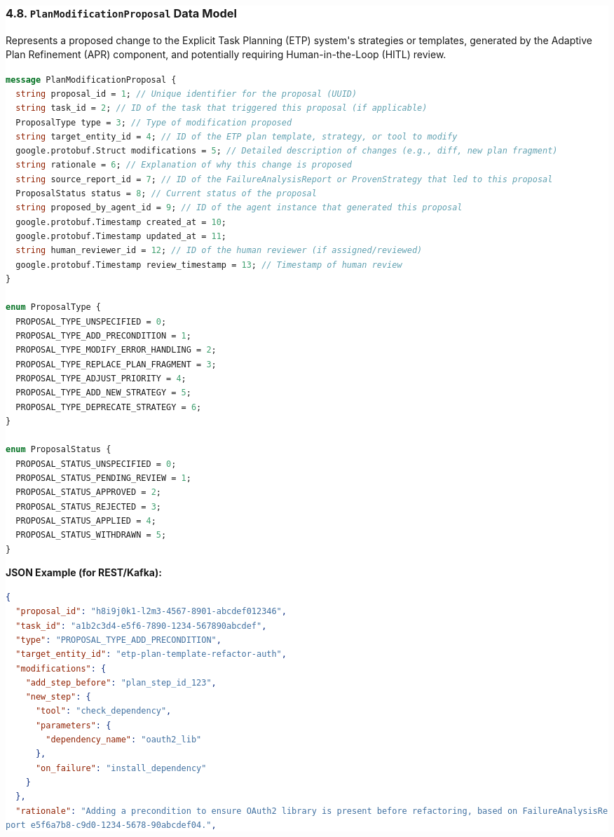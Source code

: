 ### 4.8. `PlanModificationProposal` Data Model

Represents a proposed change to the Explicit Task Planning (ETP) system's strategies or templates, generated by the Adaptive Plan Refinement (APR) component, and potentially requiring Human-in-the-Loop (HITL) review.

```protobuf
message PlanModificationProposal {
  string proposal_id = 1; // Unique identifier for the proposal (UUID)
  string task_id = 2; // ID of the task that triggered this proposal (if applicable)
  ProposalType type = 3; // Type of modification proposed
  string target_entity_id = 4; // ID of the ETP plan template, strategy, or tool to modify
  google.protobuf.Struct modifications = 5; // Detailed description of changes (e.g., diff, new plan fragment)
  string rationale = 6; // Explanation of why this change is proposed
  string source_report_id = 7; // ID of the FailureAnalysisReport or ProvenStrategy that led to this proposal
  ProposalStatus status = 8; // Current status of the proposal
  string proposed_by_agent_id = 9; // ID of the agent instance that generated this proposal
  google.protobuf.Timestamp created_at = 10;
  google.protobuf.Timestamp updated_at = 11;
  string human_reviewer_id = 12; // ID of the human reviewer (if assigned/reviewed)
  google.protobuf.Timestamp review_timestamp = 13; // Timestamp of human review
}

enum ProposalType {
  PROPOSAL_TYPE_UNSPECIFIED = 0;
  PROPOSAL_TYPE_ADD_PRECONDITION = 1;
  PROPOSAL_TYPE_MODIFY_ERROR_HANDLING = 2;
  PROPOSAL_TYPE_REPLACE_PLAN_FRAGMENT = 3;
  PROPOSAL_TYPE_ADJUST_PRIORITY = 4;
  PROPOSAL_TYPE_ADD_NEW_STRATEGY = 5;
  PROPOSAL_TYPE_DEPRECATE_STRATEGY = 6;
}

enum ProposalStatus {
  PROPOSAL_STATUS_UNSPECIFIED = 0;
  PROPOSAL_STATUS_PENDING_REVIEW = 1;
  PROPOSAL_STATUS_APPROVED = 2;
  PROPOSAL_STATUS_REJECTED = 3;
  PROPOSAL_STATUS_APPLIED = 4;
  PROPOSAL_STATUS_WITHDRAWN = 5;
}
```

**JSON Example (for REST/Kafka):**

```json
{
  "proposal_id": "h8i9j0k1-l2m3-4567-8901-abcdef012346",
  "task_id": "a1b2c3d4-e5f6-7890-1234-567890abcdef",
  "type": "PROPOSAL_TYPE_ADD_PRECONDITION",
  "target_entity_id": "etp-plan-template-refactor-auth",
  "modifications": {
    "add_step_before": "plan_step_id_123",
    "new_step": {
      "tool": "check_dependency",
      "parameters": {
        "dependency_name": "oauth2_lib"
      },
      "on_failure": "install_dependency"
    }
  },
  "rationale": "Adding a precondition to ensure OAuth2 library is present before refactoring, based on FailureAnalysisReport e5f6a7b8-c9d0-1234-5678-90abcdef04.",
```